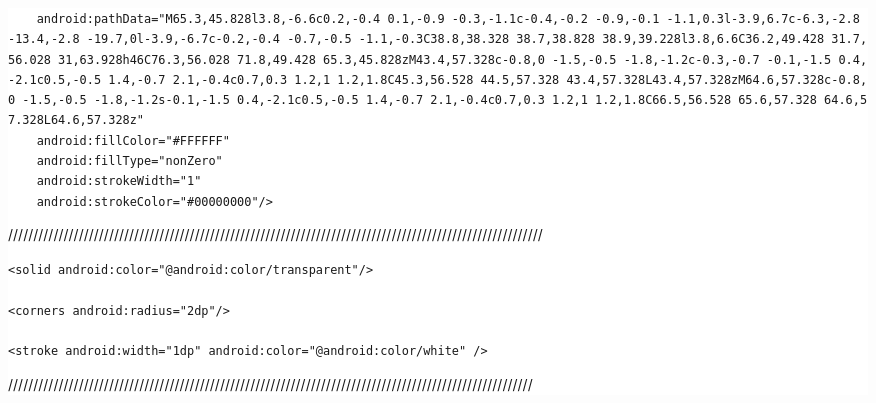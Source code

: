         android:pathData="M65.3,45.828l3.8,-6.6c0.2,-0.4 0.1,-0.9 -0.3,-1.1c-0.4,-0.2 -0.9,-0.1 -1.1,0.3l-3.9,6.7c-6.3,-2.8 -13.4,-2.8 -19.7,0l-3.9,-6.7c-0.2,-0.4 -0.7,-0.5 -1.1,-0.3C38.8,38.328 38.7,38.828 38.9,39.228l3.8,6.6C36.2,49.428 31.7,56.028 31,63.928h46C76.3,56.028 71.8,49.428 65.3,45.828zM43.4,57.328c-0.8,0 -1.5,-0.5 -1.8,-1.2c-0.3,-0.7 -0.1,-1.5 0.4,-2.1c0.5,-0.5 1.4,-0.7 2.1,-0.4c0.7,0.3 1.2,1 1.2,1.8C45.3,56.528 44.5,57.328 43.4,57.328L43.4,57.328zM64.6,57.328c-0.8,0 -1.5,-0.5 -1.8,-1.2s-0.1,-1.5 0.4,-2.1c0.5,-0.5 1.4,-0.7 2.1,-0.4c0.7,0.3 1.2,1 1.2,1.8C66.5,56.528 65.6,57.328 64.6,57.328L64.6,57.328z"
        android:fillColor="#FFFFFF"
        android:fillType="nonZero"
        android:strokeWidth="1"
        android:strokeColor="#00000000"/>
</vector> 
//////////////////////////////////////////////////////////////////////////////////////////////////////////

<?xml version="1.0" encoding="utf-8"?>
<shape xmlns:android="http://schemas.android.com/apk/res/android"
    android:shape="rectangle">

    <solid android:color="@android:color/transparent"/>

    <corners android:radius="2dp"/>

    <stroke android:width="1dp" android:color="@android:color/white" />
</shape> 
////////////////////////////////////////////////////////////////////////////////////////////////////////
<?xml version="1.0" encoding="utf-8"?>
<vector
    android:height="108dp"
    android:width="108dp"
    android:viewportHeight="108"
    android:viewportWidth="108"
    xmlns:android="http://schemas.android.com/apk/res/android">
    <path android:fillColor="#3DDC84"
          android:pathData="M0,0h108v108h-108z"/>
    <path android:fillColor="#00000000" android:pathData="M9,0L9,108"
          android:strokeColor="#33FFFFFF" android:strokeWidth="0.8"/>
    <path android:fillColor="#00000000" android:pathData="M19,0L19,108"
          android:strokeColor="#33FFFFFF" android:strokeWidth="0.8"/>
    <path android:fillColor="#00000000" android:pathData="M29,0L29,108"
          android:strokeColor="#33FFFFFF" android:strokeWidth="0.8"/>
    <path android:fillColor="#00000000" android:pathData="M39,0L39,108"
          android:strokeColor="#33FFFFFF" android:strokeWidth="0.8"/>
    <path android:fillColor="#00000000" android:pathData="M49,0L49,108"
          android:strokeColor="#33FFFFFF" android:strokeWidth="0.8"/>
    <path android:fillColor="#00000000" android:pathData="M59,0L59,108"
          android:strokeColor="#33FFFFFF" android:strokeWidth="0.8"/>
    <path android:fillColor="#00000000" android:pathData="M69,0L69,108"
          android:strokeColor="#33FFFFFF" android:strokeWidth="0.8"/>
    <path android:fillColor="#00000000" android:pathData="M79,0L79,108"
          android:strokeColor="#33FFFFFF" android:strokeWidth="0.8"/>
    <path android:fillColor="#00000000" android:pathData="M89,0L89,108"
          android:strokeColor="#33FFFFFF" android:strokeWidth="0.8"/>
    <path android:fillColor="#00000000" android:pathData="M99,0L99,108"
          android:strokeColor="#33FFFFFF" android:strokeWidth="0.8"/>
    <path android:fillColor="#00000000" android:pathData="M0,9L108,9"
          android:strokeColor="#33FFFFFF" android:strokeWidth="0.8"/>
    <path android:fillColor="#00000000" android:pathData="M0,19L108,19"
          android:strokeColor="#33FFFFFF" android:strokeWidth="0.8"/>
    <path android:fillColor="#00000000" android:pathData="M0,29L108,29"
          android:strokeColor="#33FFFFFF" android:strokeWidth="0.8"/>
    <path android:fillColor="#00000000" android:pathData="M0,39L108,39"
          android:strokeColor="#33FFFFFF" android:strokeWidth="0.8"/>
    <path android:fillColor="#00000000" android:pathData="M0,49L108,49"